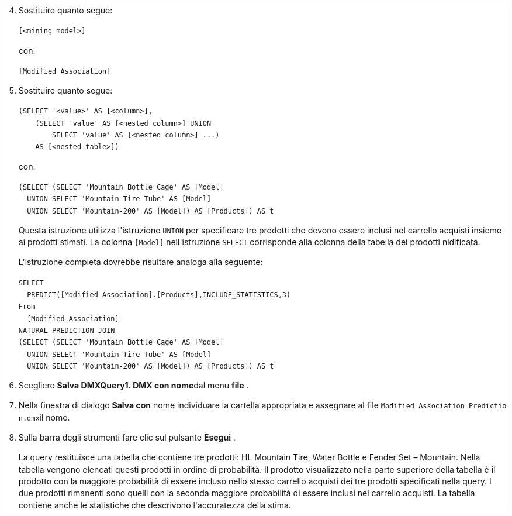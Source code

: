 4.  Sostituire quanto segue:  
  
    ```  
    [<mining model>]   
    ```  
  
     con:  
  
    ```  
    [Modified Association]  
    ```  
  
5.  Sostituire quanto segue:  
  
    ```  
    (SELECT '<value>' AS [<column>],   
        (SELECT 'value' AS [<nested column>] UNION  
            SELECT 'value' AS [<nested column>] ...)   
        AS [<nested table>])  
    ```  
  
     con:  
  
    ```  
    (SELECT (SELECT 'Mountain Bottle Cage' AS [Model]  
      UNION SELECT 'Mountain Tire Tube' AS [Model]  
      UNION SELECT 'Mountain-200' AS [Model]) AS [Products]) AS t  
    ```  
  
     Questa istruzione utilizza l'istruzione `UNION` per specificare tre prodotti che devono essere inclusi nel carrello acquisti insieme ai prodotti stimati. La colonna `[Model]` nell'istruzione `SELECT` corrisponde alla colonna della tabella dei prodotti nidificata.  
  
     L'istruzione completa dovrebbe risultare analoga alla seguente:  
  
    ```  
    SELECT  
      PREDICT([Modified Association].[Products],INCLUDE_STATISTICS,3)  
    From  
      [Modified Association]  
    NATURAL PREDICTION JOIN  
    (SELECT (SELECT 'Mountain Bottle Cage' AS [Model]  
      UNION SELECT 'Mountain Tire Tube' AS [Model]  
      UNION SELECT 'Mountain-200' AS [Model]) AS [Products]) AS t  
    ```  
  
6.  Scegliere **Salva DMXQuery1. DMX con nome**dal menu **file** .  
  
7.  Nella finestra di dialogo **Salva con** nome individuare la cartella appropriata e assegnare al file `Modified Association Prediction.dmx`il nome.  
  
8.  Sulla barra degli strumenti fare clic sul pulsante **Esegui** .  
  
     La query restituisce una tabella che contiene tre prodotti: HL Mountain Tire, Water Bottle e Fender Set – Mountain. Nella tabella vengono elencati questi prodotti in ordine di probabilità. Il prodotto visualizzato nella parte superiore della tabella è il prodotto con la maggiore probabilità di essere incluso nello stesso carrello acquisti dei tre prodotti specificati nella query. I due prodotti rimanenti sono quelli con la seconda maggiore probabilità di essere inclusi nel carrello acquisti. La tabella contiene anche le statistiche che descrivono l'accuratezza della stima.  
  